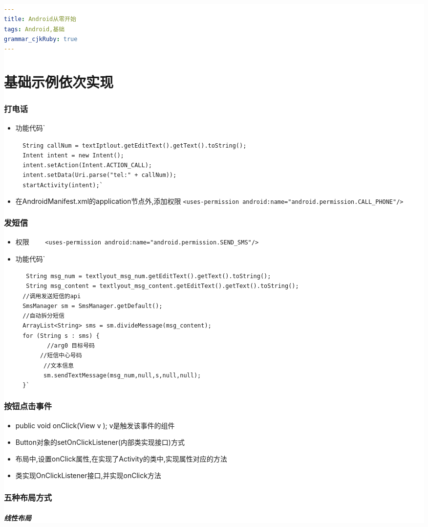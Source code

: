 ```yaml
---
title: Android从零开始
tags: Android,基础
grammar_cjkRuby: true
---
```


# 基础示例依次实现

### 打电话
* 功能代码`      

        String callNum = textIptlout.getEditText().getText().toString();
        Intent intent = new Intent();
        intent.setAction(Intent.ACTION_CALL);
        intent.setData(Uri.parse("tel:" + callNum));
        startActivity(intent);`
* 在AndroidManifest.xml的application节点外,添加权限
`<uses-permission android:name="android.permission.CALL_PHONE"/>`

### 发短信
* 权限 
 `     <uses-permission android:name="android.permission.SEND_SMS"/> `
* 功能代码`

         String msg_num = textlyout_msg_num.getEditText().getText().toString();  
         String msg_content = textlyout_msg_content.getEditText().getText().toString();
        //调用发送短信的api
        SmsManager sm = SmsManager.getDefault();
        //自动拆分短信
        ArrayList<String> sms = sm.divideMessage(msg_content);
        for (String s : sms) {
               //arg0 目标号码
             //短信中心号码
              //文本信息
              sm.sendTextMessage(msg_num,null,s,null,null);
        }`  

### 按钮点击事件
* public void onClick(View v ); v是触发该事件的组件

* Button对象的setOnClickListener(内部类实现接口)方式

* 布局中,设置onClick属性,在实现了Activity的类中,实现属性对应的方法

* 类实现OnClickListener接口,并实现onClick方法

### 五种布局方式

##### 线性布局
